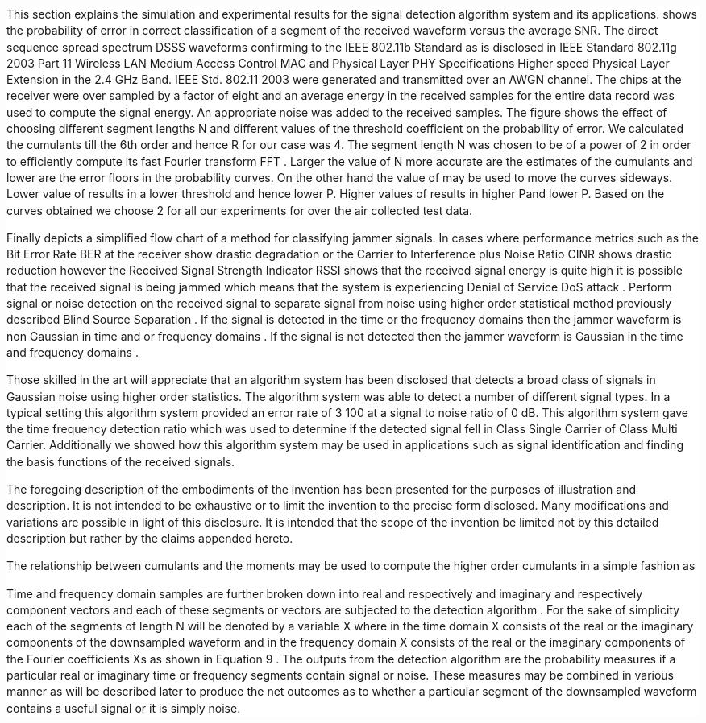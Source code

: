 This section explains the simulation and experimental results for the signal detection algorithm system and its applications. shows the probability of error in correct classification of a segment of the received waveform versus the average SNR. The direct sequence spread spectrum DSSS waveforms confirming to the IEEE 802.11b Standard as is disclosed in IEEE Standard 802.11g 2003 Part 11 Wireless LAN Medium Access Control MAC and Physical Layer PHY Specifications Higher speed Physical Layer Extension in the 2.4 GHz Band. IEEE Std. 802.11 2003 were generated and transmitted over an AWGN channel. The chips at the receiver were over sampled by a factor of eight and an average energy in the received samples for the entire data record was used to compute the signal energy. An appropriate noise was added to the received samples. The figure shows the effect of choosing different segment lengths N and different values of the threshold coefficient on the probability of error. We calculated the cumulants till the 6th order and hence R for our case was 4. The segment length N was chosen to be of a power of 2 in order to efficiently compute its fast Fourier transform FFT . Larger the value of N more accurate are the estimates of the cumulants and lower are the error floors in the probability curves. On the other hand the value of may be used to move the curves sideways. Lower value of results in a lower threshold and hence lower P. Higher values of results in higher Pand lower P. Based on the curves obtained we choose 2 for all our experiments for over the air collected test data.

Finally depicts a simplified flow chart of a method for classifying jammer signals. In cases where performance metrics such as the Bit Error Rate BER at the receiver show drastic degradation or the Carrier to Interference plus Noise Ratio CINR shows drastic reduction however the Received Signal Strength Indicator RSSI shows that the received signal energy is quite high it is possible that the received signal is being jammed which means that the system is experiencing Denial of Service DoS attack . Perform signal or noise detection on the received signal to separate signal from noise using higher order statistical method previously described Blind Source Separation . If the signal is detected in the time or the frequency domains then the jammer waveform is non Gaussian in time and or frequency domains . If the signal is not detected then the jammer waveform is Gaussian in the time and frequency domains .

Those skilled in the art will appreciate that an algorithm system has been disclosed that detects a broad class of signals in Gaussian noise using higher order statistics. The algorithm system was able to detect a number of different signal types. In a typical setting this algorithm system provided an error rate of 3 100 at a signal to noise ratio of 0 dB. This algorithm system gave the time frequency detection ratio which was used to determine if the detected signal fell in Class Single Carrier of Class Multi Carrier. Additionally we showed how this algorithm system may be used in applications such as signal identification and finding the basis functions of the received signals.

The foregoing description of the embodiments of the invention has been presented for the purposes of illustration and description. It is not intended to be exhaustive or to limit the invention to the precise form disclosed. Many modifications and variations are possible in light of this disclosure. It is intended that the scope of the invention be limited not by this detailed description but rather by the claims appended hereto.

The relationship between cumulants and the moments may be used to compute the higher order cumulants in a simple fashion as

Time and frequency domain samples are further broken down into real and respectively and imaginary and respectively component vectors and each of these segments or vectors are subjected to the detection algorithm . For the sake of simplicity each of the segments of length N will be denoted by a variable X where in the time domain X consists of the real or the imaginary components of the downsampled waveform and in the frequency domain X consists of the real or the imaginary components of the Fourier coefficients Xs as shown in Equation 9 . The outputs from the detection algorithm are the probability measures if a particular real or imaginary time or frequency segments contain signal or noise. These measures may be combined in various manner as will be described later to produce the net outcomes as to whether a particular segment of the downsampled waveform contains a useful signal or it is simply noise.
